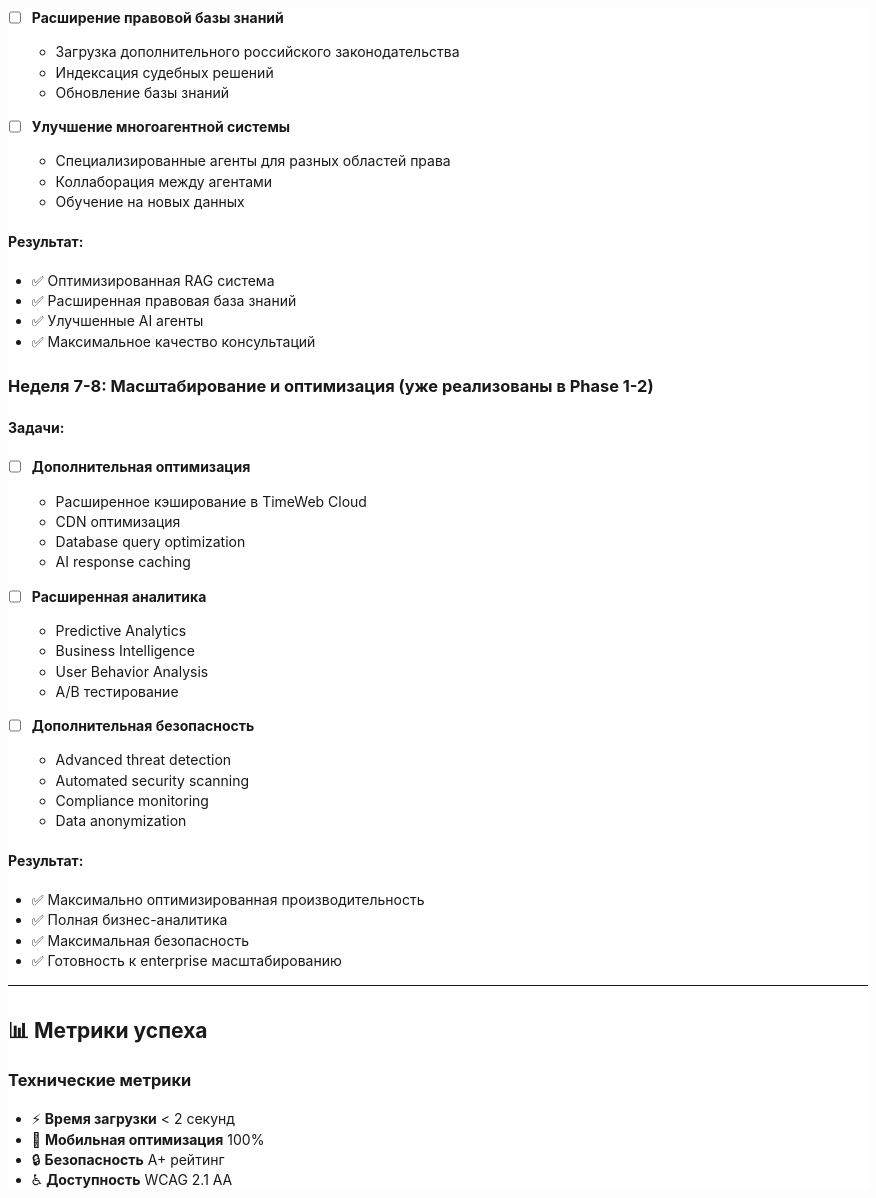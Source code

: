 - [ ] **Расширение правовой базы знаний**
  - Загрузка дополнительного российского законодательства
  - Индексация судебных решений
  - Обновление базы знаний

- [ ] **Улучшение многоагентной системы**
  - Специализированные агенты для разных областей права
  - Коллаборация между агентами
  - Обучение на новых данных

#### **Результат:**
- ✅ Оптимизированная RAG система
- ✅ Расширенная правовая база знаний
- ✅ Улучшенные AI агенты
- ✅ Максимальное качество консультаций

### **Неделя 7-8: Масштабирование и оптимизация (уже реализованы в Phase 1-2)**

#### **Задачи:**
- [ ] **Дополнительная оптимизация**
  - Расширенное кэширование в TimeWeb Cloud
  - CDN оптимизация
  - Database query optimization
  - AI response caching

- [ ] **Расширенная аналитика**
  - Predictive Analytics
  - Business Intelligence
  - User Behavior Analysis
  - A/B тестирование

- [ ] **Дополнительная безопасность**
  - Advanced threat detection
  - Automated security scanning
  - Compliance monitoring
  - Data anonymization

#### **Результат:**
- ✅ Максимально оптимизированная производительность
- ✅ Полная бизнес-аналитика
- ✅ Максимальная безопасность
- ✅ Готовность к enterprise масштабированию

---

## 📊 Метрики успеха

### **Технические метрики**
- ⚡ **Время загрузки** < 2 секунд
- 📱 **Мобильная оптимизация** 100%
- 🔒 **Безопасность** A+ рейтинг
- ♿ **Доступность** WCAG 2.1 AA
